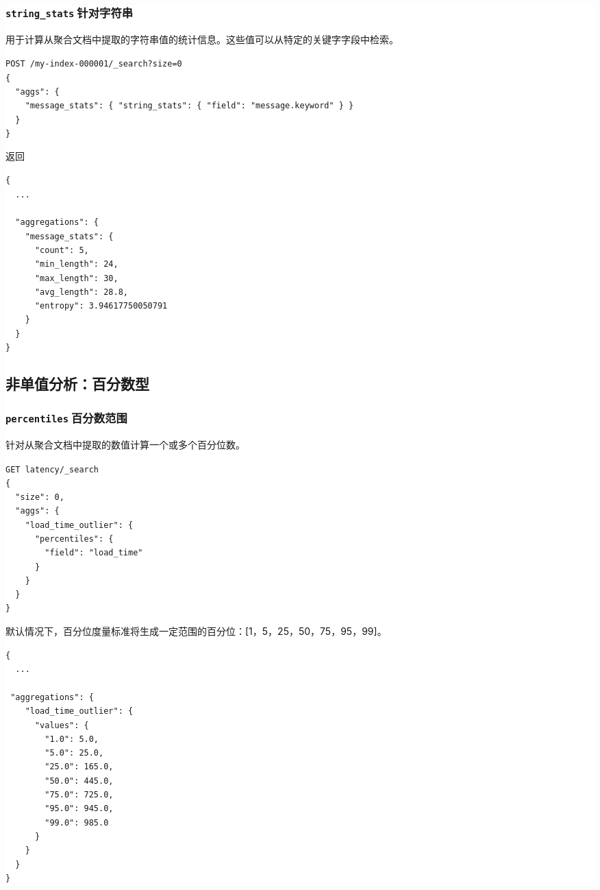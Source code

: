 <h3 id="string-stats-针对字符串"><code>string_stats</code> 针对字符串</h3>

<p>用于计算从聚合文档中提取的字符串值的统计信息。这些值可以从特定的关键字字段中检索。</p>

<pre><code class="language-bash">POST /my-index-000001/_search?size=0
{
  &quot;aggs&quot;: {
    &quot;message_stats&quot;: { &quot;string_stats&quot;: { &quot;field&quot;: &quot;message.keyword&quot; } }
  }
}
</code></pre>

<p>返回</p>

<pre><code class="language-bash">{
  ...

  &quot;aggregations&quot;: {
    &quot;message_stats&quot;: {
      &quot;count&quot;: 5,
      &quot;min_length&quot;: 24,
      &quot;max_length&quot;: 30,
      &quot;avg_length&quot;: 28.8,
      &quot;entropy&quot;: 3.94617750050791
    }
  }
}
</code></pre>

<h2 id="非单值分析-百分数型">非单值分析：百分数型</h2>

<h3 id="percentiles-百分数范围"><code>percentiles</code> 百分数范围</h3>

<p>针对从聚合文档中提取的数值计算一个或多个百分位数。</p>

<pre><code class="language-bash">GET latency/_search
{
  &quot;size&quot;: 0,
  &quot;aggs&quot;: {
    &quot;load_time_outlier&quot;: {
      &quot;percentiles&quot;: {
        &quot;field&quot;: &quot;load_time&quot; 
      }
    }
  }
}
</code></pre>

<p>默认情况下，百分位度量标准将生成一定范围的百分位：[1，5，25，50，75，95，99]。</p>

<pre><code class="language-bash">{
  ...

 &quot;aggregations&quot;: {
    &quot;load_time_outlier&quot;: {
      &quot;values&quot;: {
        &quot;1.0&quot;: 5.0,
        &quot;5.0&quot;: 25.0,
        &quot;25.0&quot;: 165.0,
        &quot;50.0&quot;: 445.0,
        &quot;75.0&quot;: 725.0,
        &quot;95.0&quot;: 945.0,
        &quot;99.0&quot;: 985.0
      }
    }
  }
}
</code></pre>